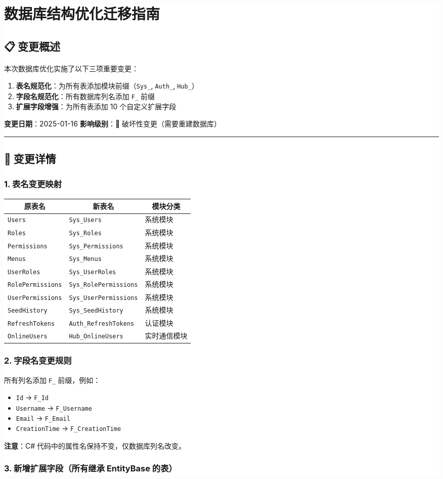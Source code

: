 # 数据库结构优化迁移指南

## 📋 变更概述

本次数据库优化实施了以下三项重要变更：

1. **表名规范化**：为所有表添加模块前缀（`Sys_`, `Auth_`, `Hub_`）
2. **字段名规范化**：所有数据库列名添加 `F_` 前缀
3. **扩展字段增强**：为所有表添加 10 个自定义扩展字段

**变更日期**：2025-01-16
**影响级别**：🔴 破坏性变更（需要重建数据库）

---

## 🎯 变更详情

### 1. 表名变更映射

| 原表名 | 新表名 | 模块分类 |
|--------|--------|----------|
| `Users` | `Sys_Users` | 系统模块 |
| `Roles` | `Sys_Roles` | 系统模块 |
| `Permissions` | `Sys_Permissions` | 系统模块 |
| `Menus` | `Sys_Menus` | 系统模块 |
| `UserRoles` | `Sys_UserRoles` | 系统模块 |
| `RolePermissions` | `Sys_RolePermissions` | 系统模块 |
| `UserPermissions` | `Sys_UserPermissions` | 系统模块 |
| `SeedHistory` | `Sys_SeedHistory` | 系统模块 |
| `RefreshTokens` | `Auth_RefreshTokens` | 认证模块 |
| `OnlineUsers` | `Hub_OnlineUsers` | 实时通信模块 |

### 2. 字段名变更规则

所有列名添加 `F_` 前缀，例如：
- `Id` → `F_Id`
- `Username` → `F_Username`
- `Email` → `F_Email`
- `CreationTime` → `F_CreationTime`

**注意**：C# 代码中的属性名保持不变，仅数据库列名改变。

### 3. 新增扩展字段（所有继承 EntityBase 的表）
